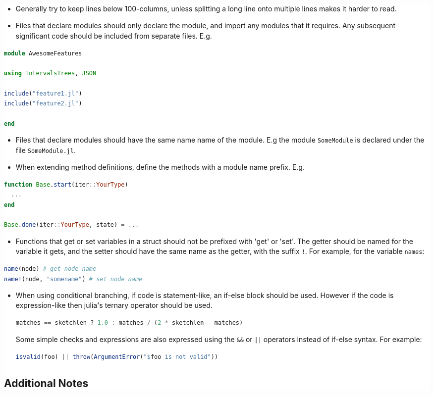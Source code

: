 - Generally try to keep lines below 100-columns, unless splitting a long line
  onto multiple lines makes it harder to read.

- Files that declare modules should only declare the module, and import any
  modules that it requires. Any subsequent significant code should be included
  from separate files. E.g.

```julia
module AwesomeFeatures

using IntervalsTrees, JSON

include("feature1.jl")
include("feature2.jl")

end
```

- Files that declare modules should have the same name name of the module.
  E.g the module `SomeModule` is declared under the file `SomeModule.jl`.

- When extending method definitions, define the methods with a module name prefix. E.g.

```julia
function Base.start(iter::YourType)
  ...
end

Base.done(iter::YourType, state) = ...
```

- Functions that get or set variables in a struct should not be
  prefixed with 'get' or 'set'.
  The getter should be named for the variable it gets, and the setter
  should have the same name as the getter, with the suffix `!`.
  For example, for the variable `names`:

```julia
name(node) # get node name
name!(node, "somename") # set node name
```

- When using conditional branching, if code is statement-like, an
  if-else block should be used. However if the code is expression-like
  then julia's ternary operator should be used.
  ```julia
  matches == sketchlen ? 1.0 : matches / (2 * sketchlen - matches)
  ```
  Some simple checks and expressions are also expressed using the `&&` or `||`
  operators instead of if-else syntax. For example:
  ```julia
  isvalid(foo) || throw(ArgumentError("$foo is not valid"))
  ```

## Additional Notes
